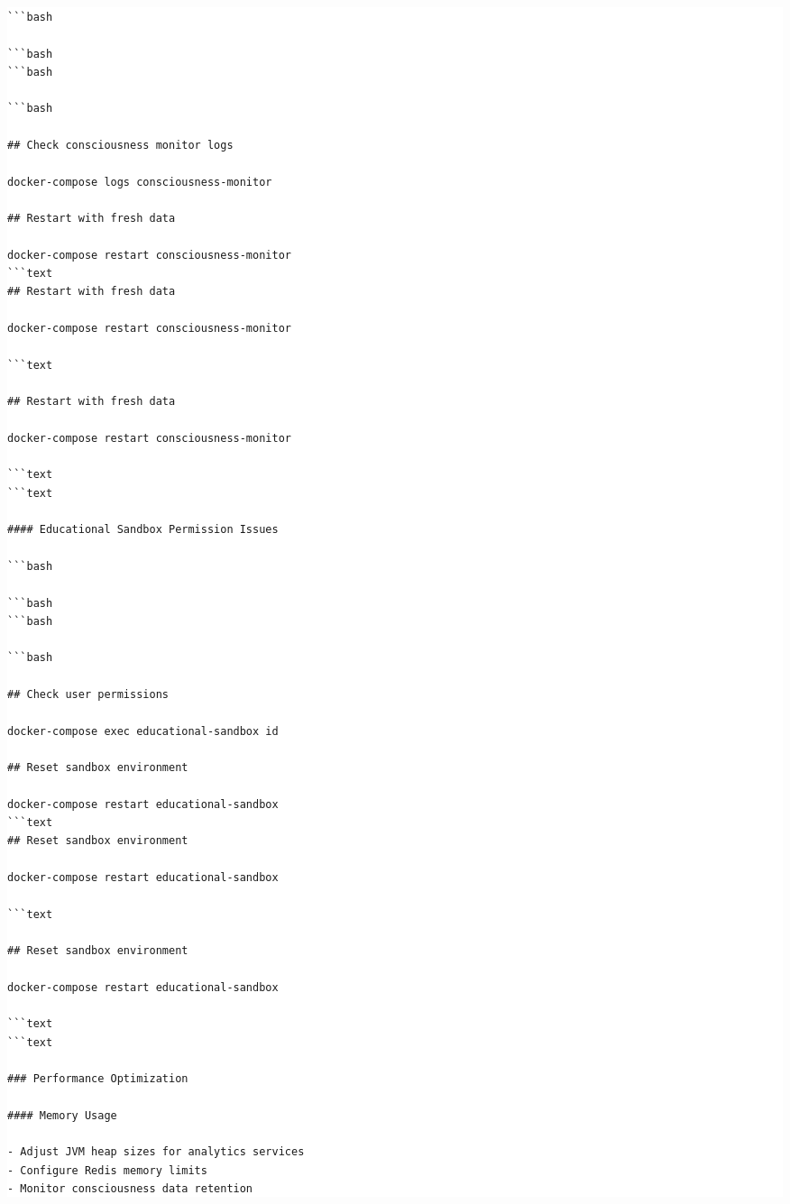 ```text
```bash

```bash
```bash

```bash

## Check consciousness monitor logs

docker-compose logs consciousness-monitor

## Restart with fresh data

docker-compose restart consciousness-monitor
```text
## Restart with fresh data

docker-compose restart consciousness-monitor

```text

## Restart with fresh data

docker-compose restart consciousness-monitor

```text
```text

#### Educational Sandbox Permission Issues

```bash

```bash
```bash

```bash

## Check user permissions

docker-compose exec educational-sandbox id

## Reset sandbox environment

docker-compose restart educational-sandbox
```text
## Reset sandbox environment

docker-compose restart educational-sandbox

```text

## Reset sandbox environment

docker-compose restart educational-sandbox

```text
```text

### Performance Optimization

#### Memory Usage

- Adjust JVM heap sizes for analytics services
- Configure Redis memory limits
- Monitor consciousness data retention

```